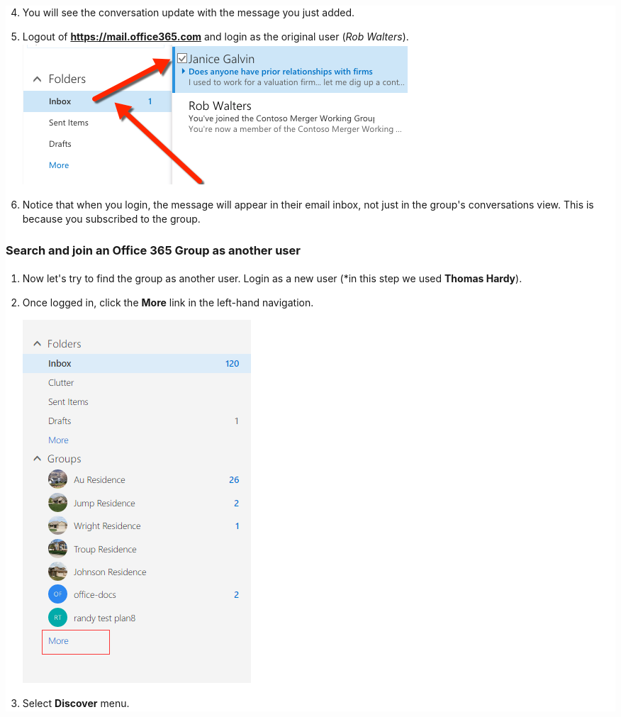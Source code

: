 4. You will see the conversation update with the message you just added.
5. Logout of **https://mail.office365.com** and login as the original user (*Rob Walters*).
    ![Screenshot of the previous step](Images/Figure05.png)

6. Notice that when you login, the message will appear in their email inbox, not just in the group's conversations view. This is because you subscribed to the group.

### Search and join an Office 365 Group as another user
1. Now let's try to find the group as another user. Login as a new user (*in this step we used **Thomas Hardy**).
2. Once logged in, click the **More** link in the left-hand navigation.
    
    ![Screenshot of the previous step](Images/Figure29.png)

3. Select **Discover** menu.
 